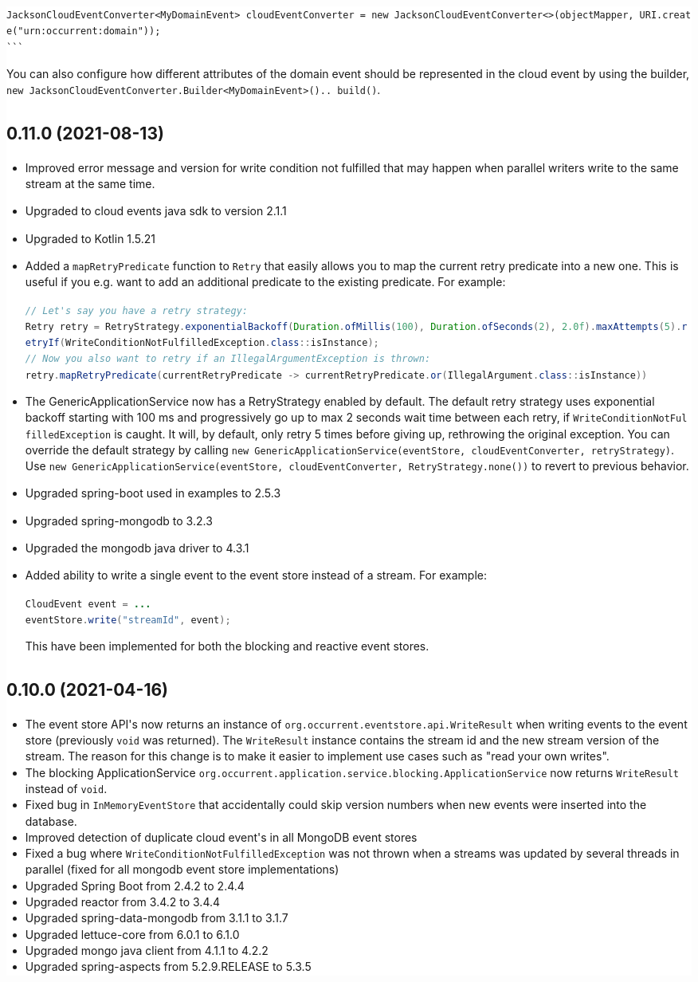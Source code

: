     JacksonCloudEventConverter<MyDomainEvent> cloudEventConverter = new JacksonCloudEventConverter<>(objectMapper, URI.create("urn:occurrent:domain"));
    ```                                                                                                                                           
   You can also configure how different attributes of the domain event should be represented in the cloud event by using the builder, `new JacksonCloudEventConverter.Builder<MyDomainEvent>().. build()`. 

## 0.11.0 (2021-08-13)

* Improved error message and version for write condition not fulfilled that may happen when parallel writers write to the same stream at the same time.
* Upgraded to cloud events java sdk to version 2.1.1
* Upgraded to Kotlin 1.5.21
* Added a `mapRetryPredicate` function to `Retry` that easily allows you to map the current retry predicate into a new one. This is useful if you e.g. want to add an additional predicate to the existing predicate. For example:

    ```java
    // Let's say you have a retry strategy:
    Retry retry = RetryStrategy.exponentialBackoff(Duration.ofMillis(100), Duration.ofSeconds(2), 2.0f).maxAttempts(5).retryIf(WriteConditionNotFulfilledException.class::isInstance);
    // Now you also want to retry if an IllegalArgumentException is thrown:
    retry.mapRetryPredicate(currentRetryPredicate -> currentRetryPredicate.or(IllegalArgument.class::isInstance))
    ```                                                                                                          
* The GenericApplicationService now has a RetryStrategy enabled by default. The default retry strategy uses exponential backoff starting with 100 ms and progressively go up to max 2 seconds wait time between
  each retry, if `WriteConditionNotFulfilledException` is caught. It will, by default, only retry 5 times before giving up, rethrowing the original exception. You can override the default strategy 
  by calling `new GenericApplicationService(eventStore, cloudEventConverter, retryStrategy)`. Use `new GenericApplicationService(eventStore, cloudEventConverter, RetryStrategy.none())` to revert to previous
  behavior.
* Upgraded spring-boot used in examples to 2.5.3
* Upgraded spring-mongodb to 3.2.3
* Upgraded the mongodb java driver to 4.3.1
* Added ability to write a single event to the event store instead of a stream. For example:

    ```java          
    CloudEvent event = ...
    eventStore.write("streamId", event);
    ```                                 
  This have been implemented for both the blocking and reactive event stores.

## 0.10.0 (2021-04-16)
                   
* The event store API's now returns an instance of `org.occurrent.eventstore.api.WriteResult` when writing events to the event store (previously `void` was returned). 
  The `WriteResult` instance contains the stream id and the new stream version of the stream. The reason for this change is to make it easier to implement use cases such
  as "read your own writes".
* The blocking ApplicationService `org.occurrent.application.service.blocking.ApplicationService` now returns `WriteResult` instead of `void`.
* Fixed bug in `InMemoryEventStore` that accidentally could skip version numbers when new events were inserted into the database.
* Improved detection of duplicate cloud event's in all MongoDB event stores
* Fixed a bug where `WriteConditionNotFulfilledException` was not thrown when a streams was updated by several threads in parallel (fixed for all mongodb event store implementations)
* Upgraded Spring Boot from 2.4.2 to 2.4.4
* Upgraded reactor from 3.4.2 to 3.4.4
* Upgraded spring-data-mongodb from 3.1.1 to 3.1.7
* Upgraded lettuce-core from 6.0.1 to 6.1.0
* Upgraded mongo java client from 4.1.1 to 4.2.2
* Upgraded spring-aspects from 5.2.9.RELEASE to 5.3.5